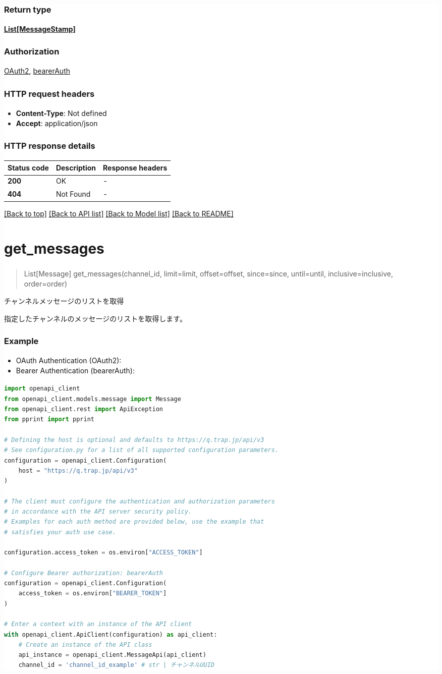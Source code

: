 ### Return type

[**List[MessageStamp]**](MessageStamp.md)

### Authorization

[OAuth2](../README.md#OAuth2), [bearerAuth](../README.md#bearerAuth)

### HTTP request headers

 - **Content-Type**: Not defined
 - **Accept**: application/json

### HTTP response details

| Status code | Description | Response headers |
|-------------|-------------|------------------|
**200** | OK |  -  |
**404** | Not Found |  -  |

[[Back to top]](#) [[Back to API list]](../README.md#documentation-for-api-endpoints) [[Back to Model list]](../README.md#documentation-for-models) [[Back to README]](../README.md)

# **get_messages**
> List[Message] get_messages(channel_id, limit=limit, offset=offset, since=since, until=until, inclusive=inclusive, order=order)

チャンネルメッセージのリストを取得

指定したチャンネルのメッセージのリストを取得します。

### Example

* OAuth Authentication (OAuth2):
* Bearer Authentication (bearerAuth):

```python
import openapi_client
from openapi_client.models.message import Message
from openapi_client.rest import ApiException
from pprint import pprint

# Defining the host is optional and defaults to https://q.trap.jp/api/v3
# See configuration.py for a list of all supported configuration parameters.
configuration = openapi_client.Configuration(
    host = "https://q.trap.jp/api/v3"
)

# The client must configure the authentication and authorization parameters
# in accordance with the API server security policy.
# Examples for each auth method are provided below, use the example that
# satisfies your auth use case.

configuration.access_token = os.environ["ACCESS_TOKEN"]

# Configure Bearer authorization: bearerAuth
configuration = openapi_client.Configuration(
    access_token = os.environ["BEARER_TOKEN"]
)

# Enter a context with an instance of the API client
with openapi_client.ApiClient(configuration) as api_client:
    # Create an instance of the API class
    api_instance = openapi_client.MessageApi(api_client)
    channel_id = 'channel_id_example' # str | チャンネルUUID
```